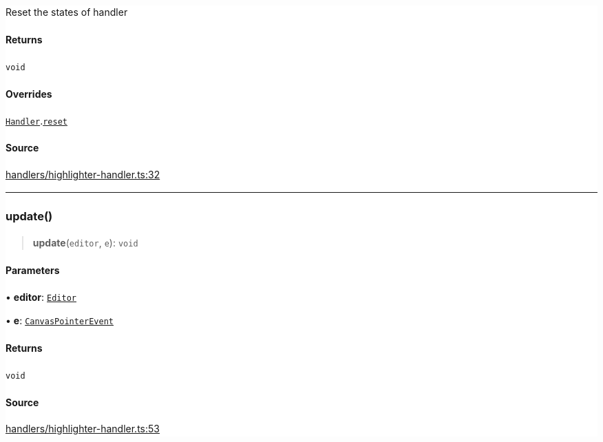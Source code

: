 Reset the states of handler

#### Returns

`void`

#### Overrides

[`Handler`](/api-core/classes/handler/).[`reset`](/api-core/classes/handler/#reset)

#### Source

[handlers/highlighter-handler.ts:32](https://github.com/dakhetov/dgmjs/blob/main/packages/core/src/handlers/highlighter-handler.ts#L32)

***

### update()

> **update**(`editor`, `e`): `void`

#### Parameters

• **editor**: [`Editor`](/api-core/classes/editor/)

• **e**: [`CanvasPointerEvent`](/api-core/classes/canvaspointerevent/)

#### Returns

`void`

#### Source

[handlers/highlighter-handler.ts:53](https://github.com/dakhetov/dgmjs/blob/main/packages/core/src/handlers/highlighter-handler.ts#L53)

